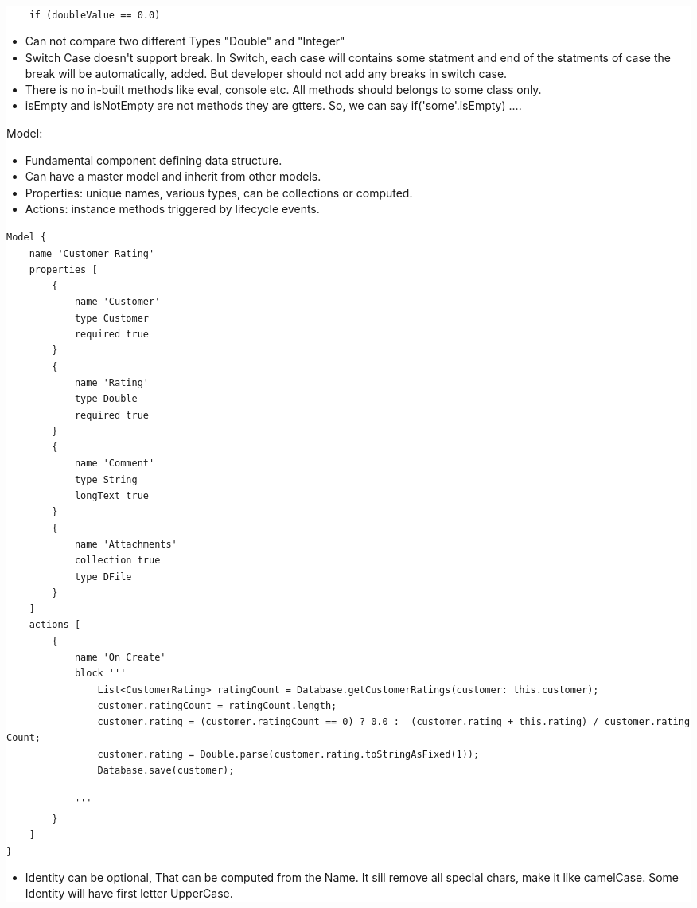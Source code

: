         if (doubleValue == 0.0)
- Can not compare two different Types "Double" and "Integer"
- Switch Case doesn't support break. In Switch, each case will contains some statment and end of the statments of case the break will be automatically, added. But developer should not add any breaks in switch case.
- There is no in-built methods like eval, console etc. All methods should belongs to some class only.
- isEmpty and isNotEmpty are not methods they are gtters. So, we can say if('some'.isEmpty) ....

Model:
- Fundamental component defining data structure.
- Can have a master model and inherit from other models.
- Properties: unique names, various types, can be collections or computed.
- Actions: instance methods triggered by lifecycle events.
```d3e
Model {
    name 'Customer Rating'
    properties [
        {
            name 'Customer'
            type Customer
            required true
        }
        {
            name 'Rating'
            type Double
            required true
        }
        {
            name 'Comment'
            type String
            longText true
        }
        {
            name 'Attachments'
            collection true
            type DFile
        }
    ]
    actions [
        {
            name 'On Create'
            block '''
                List<CustomerRating> ratingCount = Database.getCustomerRatings(customer: this.customer);
                customer.ratingCount = ratingCount.length;
                customer.rating = (customer.ratingCount == 0) ? 0.0 :  (customer.rating + this.rating) / customer.ratingCount;
                customer.rating = Double.parse(customer.rating.toStringAsFixed(1));
                Database.save(customer);
            
            '''
        }
    ]
}
```
- Identity can be optional, That can be computed from the Name. It sill remove all special chars, make it like camelCase. Some Identity will have first letter UpperCase.
